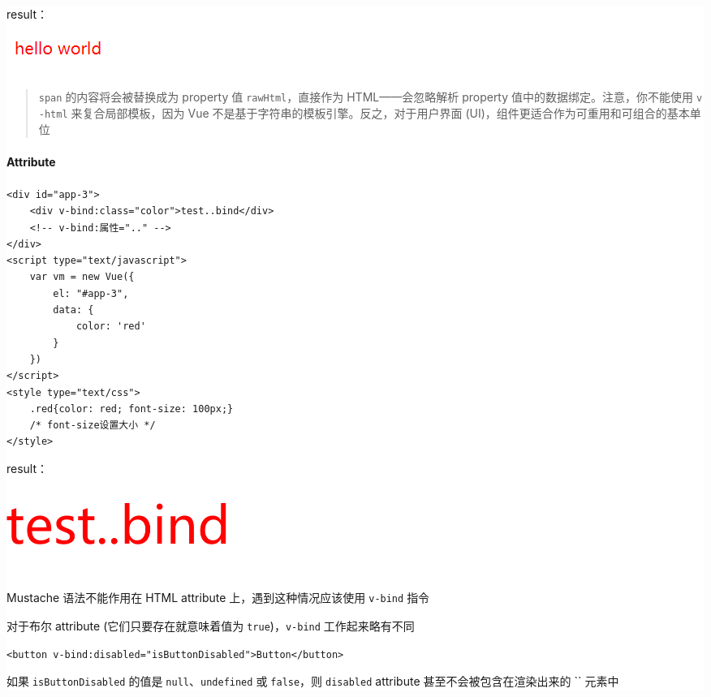 result：

![image-20201112123944530](vue.assets/image-20201112123944530.png)

> `span` 的内容将会被替换成为 property 值 `rawHtml`，直接作为 HTML——会忽略解析 property 值中的数据绑定。注意，你不能使用 `v-html` 来复合局部模板，因为 Vue 不是基于字符串的模板引擎。反之，对于用户界面 (UI)，组件更适合作为可重用和可组合的基本单位 

#### Attribute

```vue
<div id="app-3">
    <div v-bind:class="color">test..bind</div>
    <!-- v-bind:属性=".." -->
</div>
<script type="text/javascript">
    var vm = new Vue({
        el: "#app-3",
        data: {
            color: 'red'
        }
    })
</script>
<style type="text/css">
    .red{color: red; font-size: 100px;}
    /* font-size设置大小 */
</style>
```

result：

<img src="vue.assets/image-20201112125658940.png" alt="image-20201112125658940" style="zoom: 50%;" />

 Mustache 语法不能作用在 HTML attribute 上，遇到这种情况应该使用 `v-bind` 指令

 对于布尔 attribute (它们只要存在就意味着值为 `true`)，`v-bind` 工作起来略有不同

```vue
<button v-bind:disabled="isButtonDisabled">Button</button>
```

如果 `isButtonDisabled` 的值是 `null`、`undefined` 或 `false`，则 `disabled` attribute 甚至不会被包含在渲染出来的 `` 元素中 
